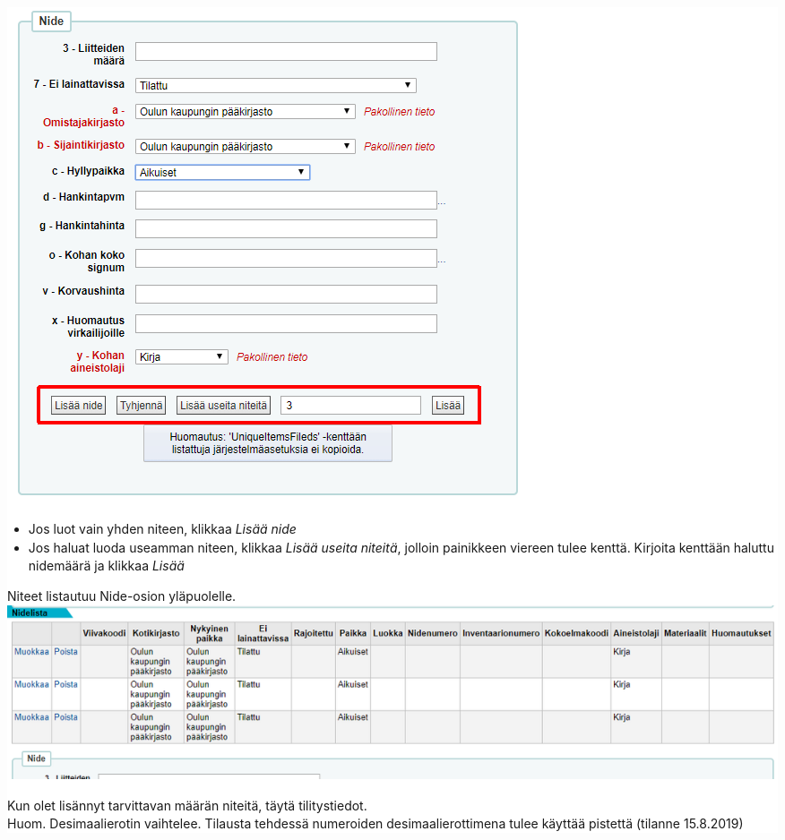 ![](/assets/files/docs/Hankinta/hankinta62.png)

- Jos luot vain yhden niteen, klikkaa _Lisää nide_
- Jos haluat luoda useamman niteen, klikkaa _Lisää useita niteitä_,
  jolloin painikkeen viereen tulee kenttä. Kirjoita kenttään haluttu
  nidemäärä ja klikkaa _Lisää_

Niteet listautuu Nide-osion yläpuolelle.  
![](/assets/files/docs/Hankinta/hankinta621.png)

Kun olet lisännyt tarvittavan määrän niteitä, täytä tilitystiedot.  
Huom. Desimaalierotin vaihtelee. Tilausta tehdessä numeroiden
desimaalierottimena tulee käyttää pistettä (tilanne 15.8.2019)
